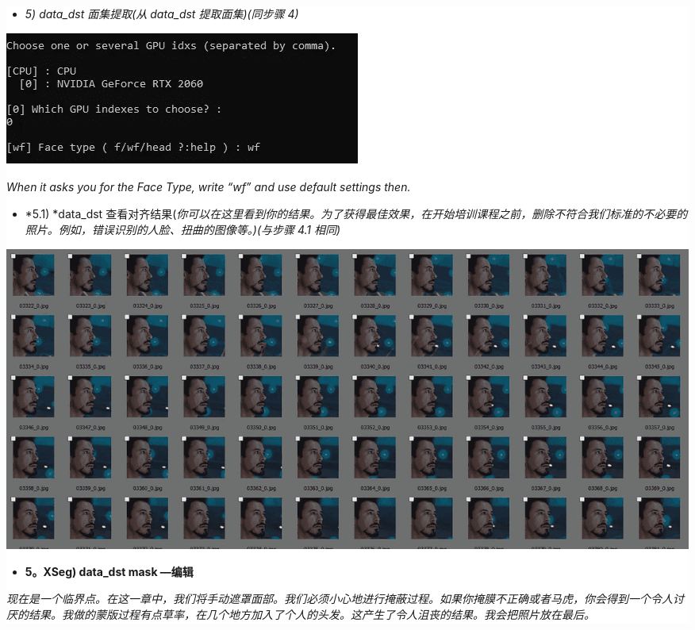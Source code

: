 *   **5) data_dst 面集提取*(从 data_dst 提取面集)(同步骤 4)*

*![](img/469ac052a6df4fb81c5865463b2a08d3.png)*

*When it asks you for the Face Type, write “wf” and use default settings then.*

*   *5.1) *data_dst 查看对齐结果(*你可以在这里看到你的结果。为了获得最佳效果，在开始培训课程之前，删除不符合我们标准的不必要的照片。例如，错误识别的人脸、扭曲的图像等。)(与步骤 4.1 相同)*

*![](img/029fd665b3a401ab076c837cea1e03e0.png)*

*   **5。XSeg) data_dst mask —编辑**

*现在是一个临界点。在这一章中，我们将手动遮罩面部。我们必须小心地进行掩蔽过程。如果你掩膜不正确或者马虎，你会得到一个令人讨厌的结果。我做的蒙版过程有点草率，在几个地方加入了个人的头发。这产生了令人沮丧的结果。我会把照片放在最后。*
